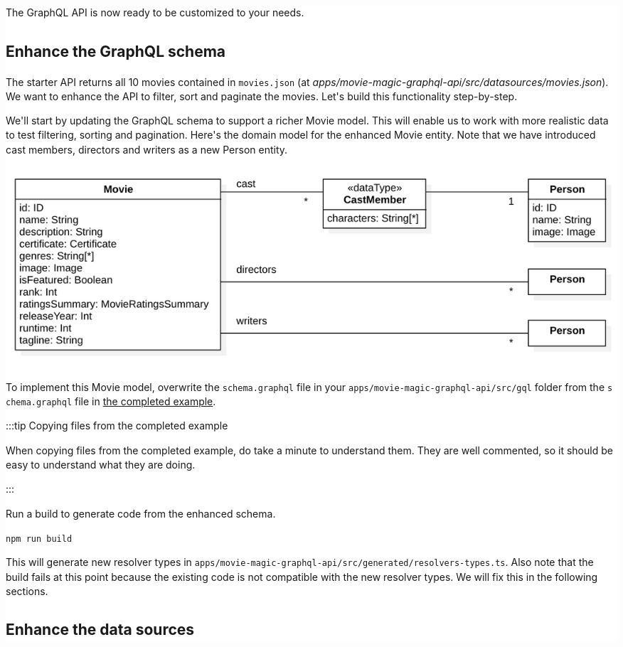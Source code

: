 The GraphQL API is now ready to be customized to your needs.

## Enhance the GraphQL schema

The starter API returns all 10 movies contained in `movies.json` (at
_apps/movie-magic-graphql-api/src/datasources/movies.json_). We want to enhance
the API to filter, sort and paginate the movies. Let's build this functionality
step-by-step.

We'll start by updating the GraphQL schema to support a richer Movie model. This
will enable us to work with more realistic data to test filtering, sorting and
pagination. Here's the domain model for the enhanced Movie entity. Note that we
have introduced cast members, directors and writers as a new Person entity.

![Movie Domain Model](./img/movie-magic.png)

To implement this Movie model, overwrite the `schema.graphql` file in your
`apps/movie-magic-graphql-api/src/gql` folder from the `schema.graphql` file in
[the completed example](https://github.com/code-shaper/movie-magic/blob/main/apps/movie-magic-graphql-api/src/gql/schema.graphql).

:::tip Copying files from the completed example

When copying files from the completed example, do take a minute to understand
them. They are well commented, so it should be easy to understand what they are
doing.

:::

Run a build to generate code from the enhanced schema.

```shell
npm run build
```

This will generate new resolver types in
`apps/movie-magic-graphql-api/src/generated/resolvers-types.ts`. Also note that
the build fails at this point because the existing code is not compatible with
the new resolver types. We will fix this in the following sections.

## Enhance the data sources

